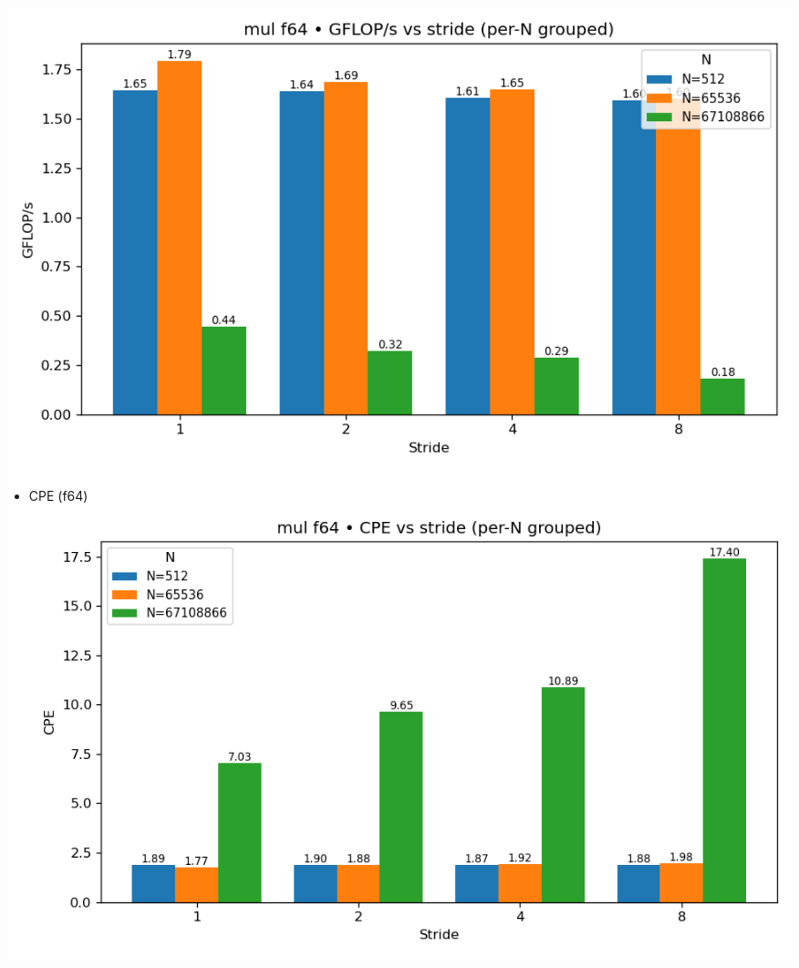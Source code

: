   ![](../plots/stride/mul_f64_gflops_grouped_by_stride.png)
* CPE (f64)
  ![](../plots/stride/mul_f64_cpe_grouped_by_stride.png)
